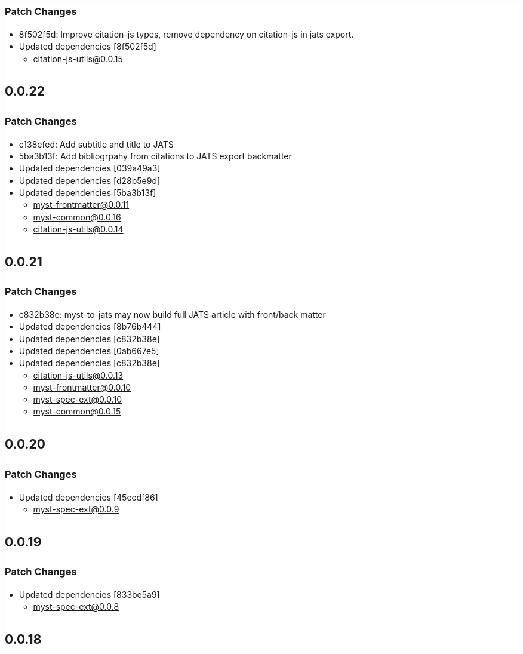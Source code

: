 ### Patch Changes

- 8f502f5d: Improve citation-js types, remove dependency on citation-js in jats export.
- Updated dependencies [8f502f5d]
  - citation-js-utils@0.0.15

## 0.0.22

### Patch Changes

- c138efed: Add subtitle and title to JATS
- 5ba3b13f: Add bibliogrpahy from citations to JATS export backmatter
- Updated dependencies [039a49a3]
- Updated dependencies [d28b5e9d]
- Updated dependencies [5ba3b13f]
  - myst-frontmatter@0.0.11
  - myst-common@0.0.16
  - citation-js-utils@0.0.14

## 0.0.21

### Patch Changes

- c832b38e: myst-to-jats may now build full JATS article with front/back matter
- Updated dependencies [8b76b444]
- Updated dependencies [c832b38e]
- Updated dependencies [0ab667e5]
- Updated dependencies [c832b38e]
  - citation-js-utils@0.0.13
  - myst-frontmatter@0.0.10
  - myst-spec-ext@0.0.10
  - myst-common@0.0.15

## 0.0.20

### Patch Changes

- Updated dependencies [45ecdf86]
  - myst-spec-ext@0.0.9

## 0.0.19

### Patch Changes

- Updated dependencies [833be5a9]
  - myst-spec-ext@0.0.8

## 0.0.18
